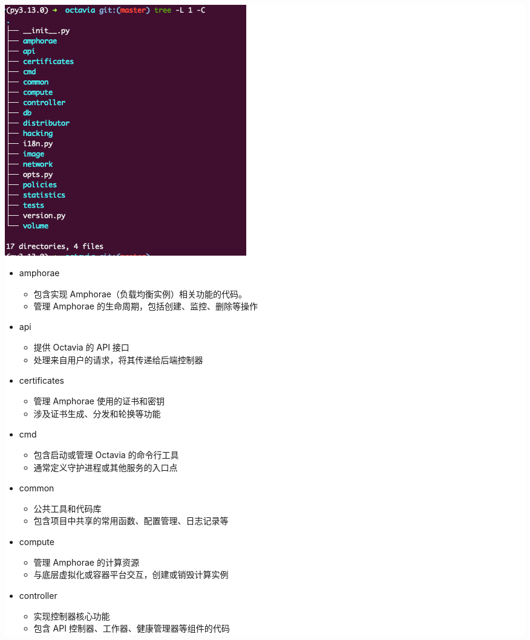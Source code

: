![octavia代码结构](./octavia%E8%B0%83%E7%A0%94/images//image-20241121153911969.png)

- amphorae
  - 包含实现 Amphorae（负载均衡实例）相关功能的代码。
  - 管理 Amphorae 的生命周期，包括创建、监控、删除等操作

- api

  - 提供 Octavia 的 API 接口
  - 处理来自用户的请求，将其传递给后端控制器

- certificates

  - 管理 Amphorae 使用的证书和密钥
  - 涉及证书生成、分发和轮换等功能

- cmd

  - 包含启动或管理 Octavia 的命令行工具
  - 通常定义守护进程或其他服务的入口点

- common

  - 公共工具和代码库
  - 包含项目中共享的常用函数、配置管理、日志记录等

- compute

  - 管理 Amphorae 的计算资源
  - 与底层虚拟化或容器平台交互，创建或销毁计算实例

- controller

  - 实现控制器核心功能
  - 包含 API 控制器、工作器、健康管理器等组件的代码
